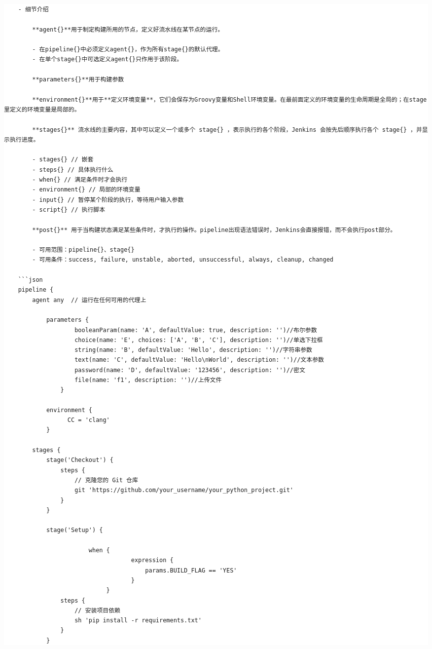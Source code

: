         - 细节介绍
            
            **agent{}**用于制定构建所用的节点，定义好流水线在某节点的运行。
            
            - 在pipeline{}中必须定义agent{}，作为所有stage{}的默认代理。
            - 在单个stage{}中可选定义agent{}只作用于该阶段。
            
            **parameters{}**用于构建参数
            
            **environment{}**用于**定义环境变量**，它们会保存为Groovy变量和Shell环境变量。在最前面定义的环境变量的生命周期是全局的；在stage里定义的环境变量是局部的。
            
            **stages{}** 流水线的主要内容，其中可以定义一个或多个 stage{} ，表示执行的各个阶段，Jenkins 会按先后顺序执行各个 stage{} ，并显示执行进度。
            
            - stages{} // 嵌套
            - steps{} // 具体执行什么
            - when{} // 满足条件时才会执行
            - environment{} // 局部的环境变量
            - input{} // 暂停某个阶段的执行，等待用户输入参数
            - script{} // 执行脚本
            
            **post{}** 用于当构建状态满足某些条件时，才执行的操作。pipeline出现语法错误时，Jenkins会直接报错，而不会执行post部分。
            
            - 可用范围：pipeline{}、stage{}
            - 可用条件：success, failure, unstable, aborted, unsuccessful, always, cleanup, changed
        
        ```json
        pipeline {
            agent any  // 运行在任何可用的代理上
        
        		parameters {
        		        booleanParam(name: 'A', defaultValue: true, description: '')//布尔参数
        		        choice(name: 'E', choices: ['A', 'B', 'C'], description: '')//单选下拉框
        		        string(name: 'B', defaultValue: 'Hello', description: '')//字符串参数
        		        text(name: 'C', defaultValue: 'Hello\nWorld', description: '')//文本参数
        		        password(name: 'D', defaultValue: '123456', description: '')//密文
        		        file(name: 'f1', description: '')//上传文件
        		    }
        
        		environment { 
        		      CC = 'clang'
        		}
        
            stages {
                stage('Checkout') {
                    steps {
                        // 克隆您的 Git 仓库
                        git 'https://github.com/your_username/your_python_project.git'
                    }
                }
        
                stage('Setup') {
        
        					when {
        					            expression {
        					                params.BUILD_FLAG == 'YES'
        					            }
        					     }
                    steps {
                        // 安装项目依赖
                        sh 'pip install -r requirements.txt'
                    }
                }
        